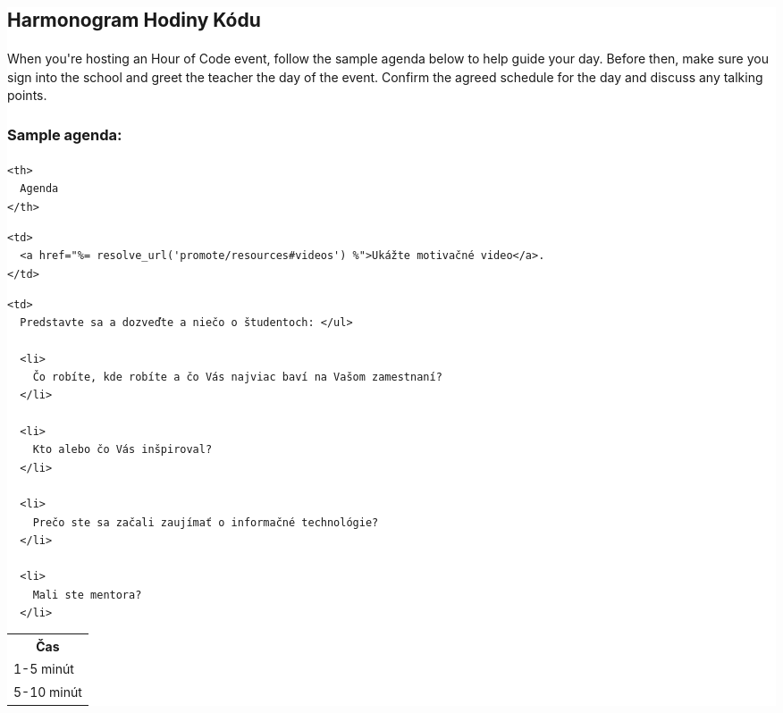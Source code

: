 <h2>
  Harmonogram Hodiny Kódu
</h2>

<p>
  When you're hosting an Hour of Code event, follow the sample agenda below to help guide your day. Before then, make sure you sign into the school and greet the teacher the day of the event. Confirm the agreed schedule for the day and discuss any talking points.
</p>

<h3>
  Sample agenda:
</h3>

<table>
  <tr>
    <th>
      Čas
    </th>
    
    <th>
      Agenda
    </th>
  </tr>
  
  <tr>
    <td>
      1-5 minút
    </td>
    
    <td>
      <a href="%= resolve_url('promote/resources#videos') %">Ukážte motivačné video</a>.
    </td>
  </tr>
  
  <tr>
    <td>
      5-10 minút
    </td>
    
    <td>
      Predstavte sa a dozveďte a niečo o študentoch: </ul>
      
      <li>
        Čo robíte, kde robíte a čo Vás najviac baví na Vašom zamestnaní?
      </li>
      
      <li>
        Kto alebo čo Vás inšpiroval?
      </li>
      
      <li>
        Prečo ste sa začali zaujímať o informačné technológie?
      </li>
      
      <li>
        Mali ste mentora?
      </li>
      